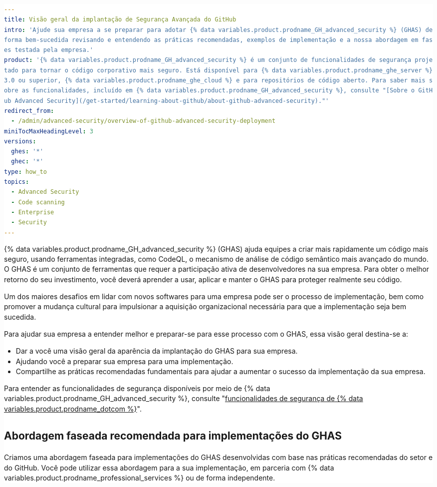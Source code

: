 ```yaml
---
title: Visão geral da implantação de Segurança Avançada do GitHub
intro: 'Ajude sua empresa a se preparar para adotar {% data variables.product.prodname_GH_advanced_security %} (GHAS) de forma bem-sucedida revisando e entendendo as práticas recomendadas, exemplos de implementação e a nossa abordagem em fases testada pela empresa.'
product: '{% data variables.product.prodname_GH_advanced_security %} é um conjunto de funcionalidades de segurança projetado para tornar o código corporativo mais seguro. Está disponível para {% data variables.product.prodname_ghe_server %} 3.0 ou superior, {% data variables.product.prodname_ghe_cloud %} e para repositórios de código aberto. Para saber mais sobre as funcionalidades, incluído em {% data variables.product.prodname_GH_advanced_security %}, consulte "[Sobre o GitHub Advanced Security](/get-started/learning-about-github/about-github-advanced-security)."'
redirect_from:
  - /admin/advanced-security/overview-of-github-advanced-security-deployment
miniTocMaxHeadingLevel: 3
versions:
  ghes: '*'
  ghec: '*'
type: how_to
topics:
  - Advanced Security
  - Code scanning
  - Enterprise
  - Security
---
```


{% data variables.product.prodname_GH_advanced_security %} (GHAS) ajuda equipes a criar mais rapidamente um código mais seguro, usando ferramentas integradas, como CodeQL, o mecanismo de análise de código semântico mais avançado do mundo. O GHAS é um conjunto de ferramentas que requer a participação ativa de desenvolvedores na sua empresa. Para obter o melhor retorno do seu investimento, você deverá aprender a usar, aplicar e manter o GHAS para proteger realmente seu código.

Um dos maiores desafios em lidar com novos softwares para uma empresa pode ser o processo de implementação, bem como promover a mudança cultural para impulsionar a aquisição organizacional necessária para que a implementação seja bem sucedida.

Para ajudar sua empresa a entender melhor e preparar-se para esse processo com o GHAS, essa visão geral destina-se a:
  - Dar a você uma visão geral da aparência da implantação do GHAS para sua empresa.
  - Ajudando você a preparar sua empresa para uma implementação.
  - Compartilhe as práticas recomendadas fundamentais para ajudar a aumentar o sucesso da implementação da sua empresa.

Para entender as funcionalidades de segurança disponíveis por meio de {% data variables.product.prodname_GH_advanced_security %}, consulte "[funcionalidades de segurança de {% data variables.product.prodname_dotcom %}](/code-security/getting-started/github-security-features)".

## Abordagem faseada recomendada para implementações do GHAS

Criamos uma abordagem faseada para implementações do GHAS desenvolvidas com base nas práticas recomendadas do setor e do GitHub. Você pode utilizar essa abordagem para a sua implementação, em parceria com {% data variables.product.prodname_professional_services %} ou de forma independente.
